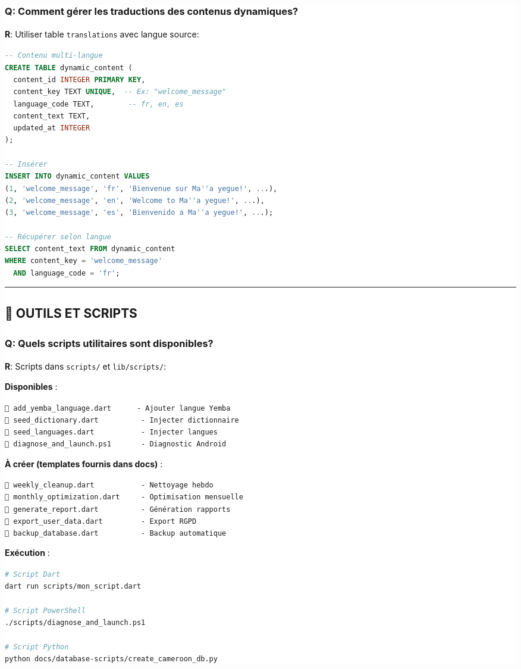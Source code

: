 ### Q: Comment gérer les traductions des contenus dynamiques?

**R**: Utiliser table `translations` avec langue source:

```sql
-- Contenu multi-langue
CREATE TABLE dynamic_content (
  content_id INTEGER PRIMARY KEY,
  content_key TEXT UNIQUE,  -- Ex: "welcome_message"
  language_code TEXT,        -- fr, en, es
  content_text TEXT,
  updated_at INTEGER
);

-- Insérer
INSERT INTO dynamic_content VALUES
(1, 'welcome_message', 'fr', 'Bienvenue sur Ma''a yegue!', ...),
(2, 'welcome_message', 'en', 'Welcome to Ma''a yegue!', ...),
(3, 'welcome_message', 'es', 'Bienvenido a Ma''a yegue!', ...);

-- Récupérer selon langue
SELECT content_text FROM dynamic_content 
WHERE content_key = 'welcome_message' 
  AND language_code = 'fr';
```

---

## 🔧 OUTILS ET SCRIPTS

### Q: Quels scripts utilitaires sont disponibles?

**R**: Scripts dans `scripts/` et `lib/scripts/`:

**Disponibles** :
```
📄 add_yemba_language.dart      - Ajouter langue Yemba
📄 seed_dictionary.dart          - Injecter dictionnaire
📄 seed_languages.dart           - Injecter langues
📄 diagnose_and_launch.ps1       - Diagnostic Android
```

**À créer (templates fournis dans docs)** :
```
📄 weekly_cleanup.dart           - Nettoyage hebdo
📄 monthly_optimization.dart     - Optimisation mensuelle
📄 generate_report.dart          - Génération rapports
📄 export_user_data.dart         - Export RGPD
📄 backup_database.dart          - Backup automatique
```

**Exécution** :
```bash
# Script Dart
dart run scripts/mon_script.dart

# Script PowerShell
./scripts/diagnose_and_launch.ps1

# Script Python
python docs/database-scripts/create_cameroon_db.py
```
